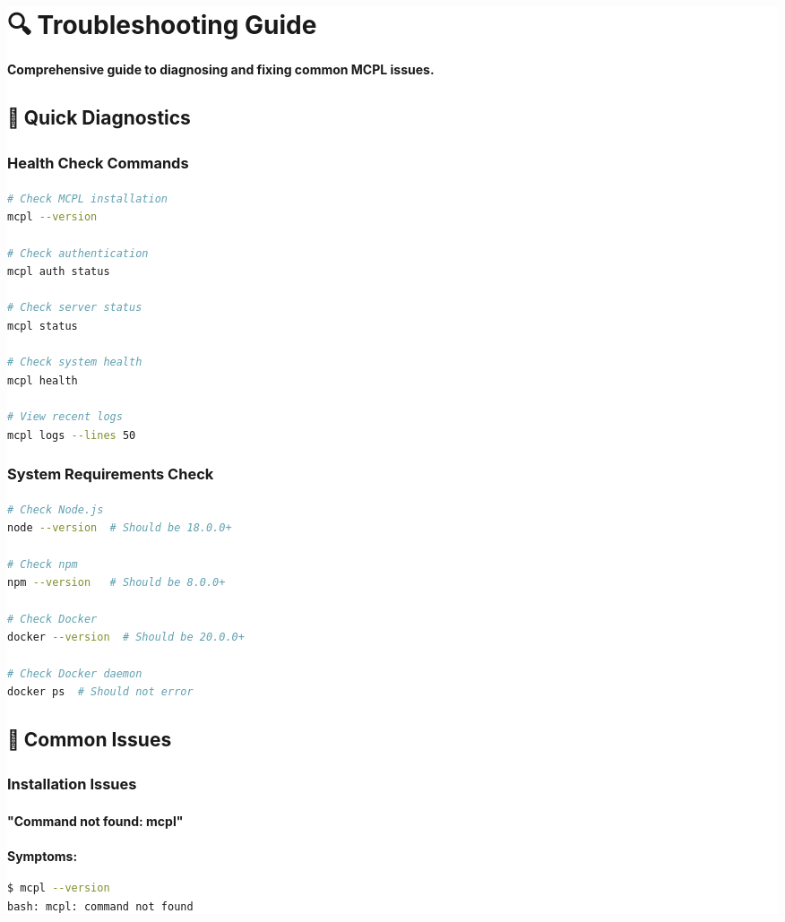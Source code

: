 # 🔍 Troubleshooting Guide

**Comprehensive guide to diagnosing and fixing common MCPL issues.**

## 🎯 **Quick Diagnostics**

### **Health Check Commands**
```bash
# Check MCPL installation
mcpl --version

# Check authentication
mcpl auth status

# Check server status
mcpl status

# Check system health
mcpl health

# View recent logs
mcpl logs --lines 50
```

### **System Requirements Check**
```bash
# Check Node.js
node --version  # Should be 18.0.0+

# Check npm
npm --version   # Should be 8.0.0+

# Check Docker
docker --version  # Should be 20.0.0+

# Check Docker daemon
docker ps  # Should not error
```

## 🚨 **Common Issues**

### **Installation Issues**

#### **"Command not found: mcpl"**

**Symptoms:**
```bash
$ mcpl --version
bash: mcpl: command not found
```
